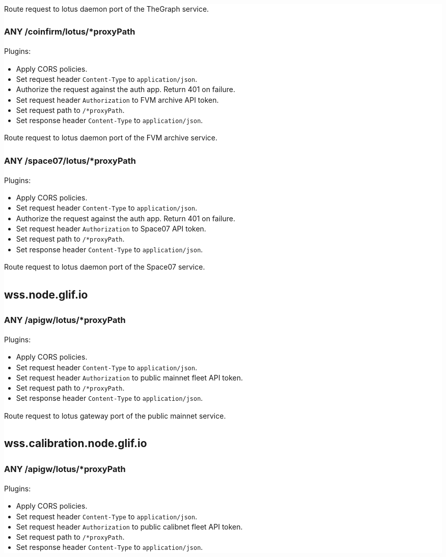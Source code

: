 Route request to lotus daemon port of the TheGraph service.

### <a name='ANYcoinfirmlotusproxyPath'></a>ANY /coinfirm/lotus/*proxyPath

Plugins:

- Apply CORS policies.
- Set request header `Content-Type` to `application/json`.
- Authorize the request against the auth app. Return 401 on failure.
- Set request header `Authorization` to FVM archive API token.
- Set request path to `/*proxyPath`.
- Set response header `Content-Type` to `application/json`.

Route request to lotus daemon port of the FVM archive service.

### <a name='ANYspace07lotusproxyPath'></a>ANY /space07/lotus/*proxyPath

Plugins:

- Apply CORS policies.
- Set request header `Content-Type` to `application/json`.
- Authorize the request against the auth app. Return 401 on failure.
- Set request header `Authorization` to Space07 API token.
- Set request path to `/*proxyPath`.
- Set response header `Content-Type` to `application/json`.

Route request to lotus daemon port of the Space07 service.

## <a name='wss.node.glif.io'></a>wss.node.glif.io

### <a name='ANYapigwlotusproxyPath'></a>ANY /apigw/lotus/*proxyPath

Plugins:

- Apply CORS policies.
- Set request header `Content-Type` to `application/json`.
- Set request header `Authorization` to public mainnet fleet API token.
- Set request path to `/*proxyPath`.
- Set response header `Content-Type` to `application/json`.

Route request to lotus gateway port of the public mainnet service.

## <a name='wss.calibration.node.glif.io'></a>wss.calibration.node.glif.io

### <a name='ANYapigwlotusproxyPath-1'></a>ANY /apigw/lotus/*proxyPath

Plugins:

- Apply CORS policies.
- Set request header `Content-Type` to `application/json`.
- Set request header `Authorization` to public calibnet fleet API token.
- Set request path to `/*proxyPath`.
- Set response header `Content-Type` to `application/json`.
